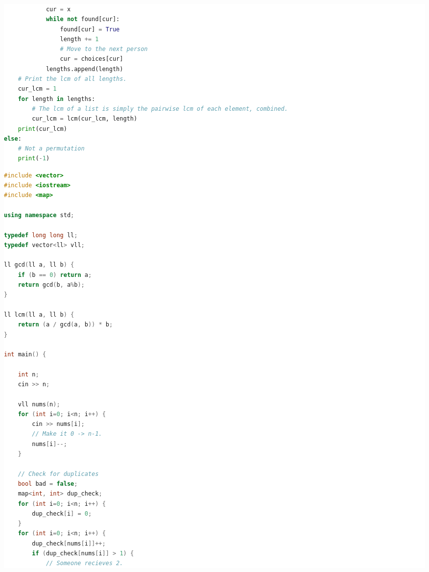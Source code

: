 ```python
            cur = x
            while not found[cur]:
                found[cur] = True
                length += 1
                # Move to the next person
                cur = choices[cur]
            lengths.append(length)
    # Print the lcm of all lengths.
    cur_lcm = 1
    for length in lengths:
        # The lcm of a list is simply the pairwise lcm of each element, combined.
        cur_lcm = lcm(cur_lcm, length)
    print(cur_lcm)
else:
    # Not a permutation
    print(-1)

```

</div>

<div id="CHALLENGE-3-CPP" class="code-tabcontent CHALLENGE-3" markdown="1">

```cpp
#include <vector>
#include <iostream>
#include <map>

using namespace std;

typedef long long ll;
typedef vector<ll> vll;

ll gcd(ll a, ll b) {
    if (b == 0) return a;
    return gcd(b, a%b);
}

ll lcm(ll a, ll b) {
    return (a / gcd(a, b)) * b;
}

int main() {

    int n;
    cin >> n;

    vll nums(n);
    for (int i=0; i<n; i++) {
        cin >> nums[i];
        // Make it 0 -> n-1.
        nums[i]--;
    }

    // Check for duplicates
    bool bad = false;
    map<int, int> dup_check;
    for (int i=0; i<n; i++) {
        dup_check[i] = 0;
    }
    for (int i=0; i<n; i++) {
        dup_check[nums[i]]++;
        if (dup_check[nums[i]] > 1) {
            // Someone recieves 2.
```
